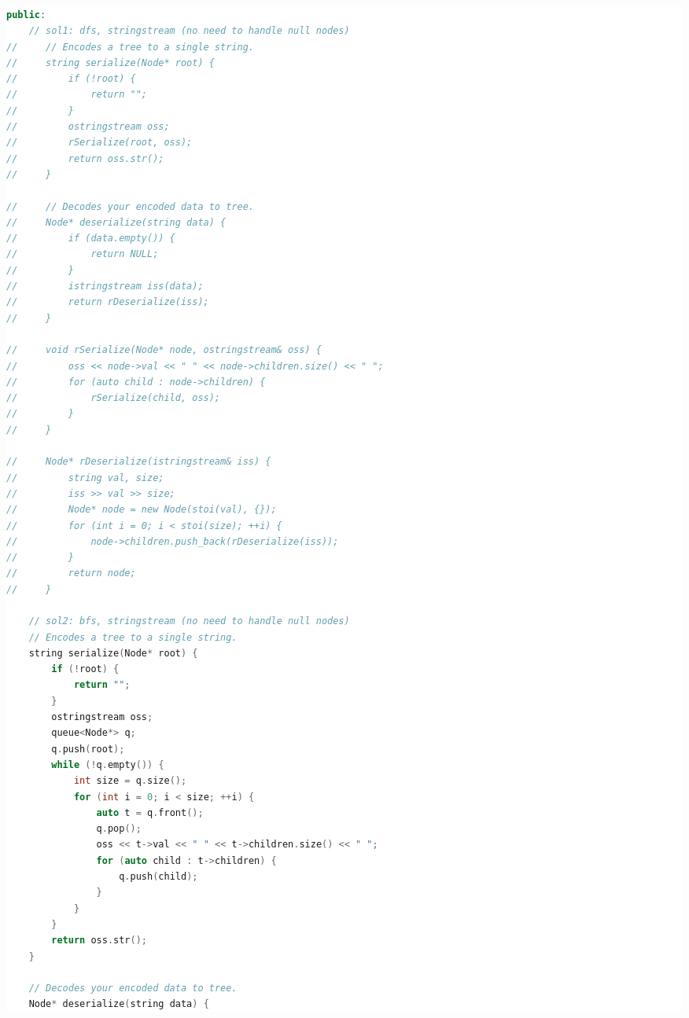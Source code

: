 ```cpp
public:
    // sol1: dfs, stringstream (no need to handle null nodes)
//     // Encodes a tree to a single string.
//     string serialize(Node* root) {
//         if (!root) {
//             return "";
//         }
//         ostringstream oss;
//         rSerialize(root, oss);
//         return oss.str();
//     }
	
//     // Decodes your encoded data to tree.
//     Node* deserialize(string data) {
//         if (data.empty()) {
//             return NULL;
//         }
//         istringstream iss(data);
//         return rDeserialize(iss);
//     }
    
//     void rSerialize(Node* node, ostringstream& oss) {
//         oss << node->val << " " << node->children.size() << " ";
//         for (auto child : node->children) {
//             rSerialize(child, oss);
//         }
//     }
    
//     Node* rDeserialize(istringstream& iss) {
//         string val, size;
//         iss >> val >> size;
//         Node* node = new Node(stoi(val), {});
//         for (int i = 0; i < stoi(size); ++i) {
//             node->children.push_back(rDeserialize(iss));
//         }
//         return node;
//     }
    
    // sol2: bfs, stringstream (no need to handle null nodes)
    // Encodes a tree to a single string.
    string serialize(Node* root) {
        if (!root) {
            return "";
        }
        ostringstream oss;
        queue<Node*> q;
        q.push(root);
        while (!q.empty()) {
            int size = q.size();
            for (int i = 0; i < size; ++i) {
                auto t = q.front();
                q.pop();
                oss << t->val << " " << t->children.size() << " ";
                for (auto child : t->children) {
                    q.push(child);
                }
            }
        }
        return oss.str();
    }
	
    // Decodes your encoded data to tree.
    Node* deserialize(string data) {
```